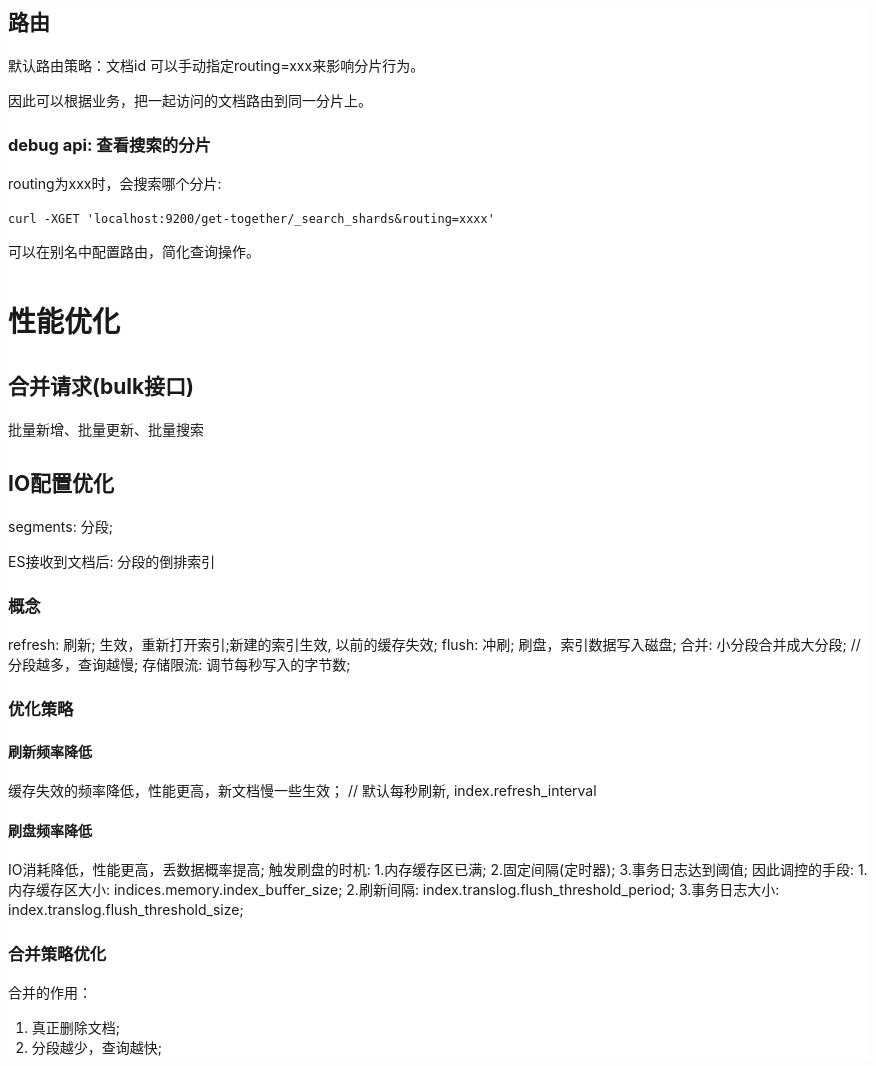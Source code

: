 
## 路由
默认路由策略：文档id
可以手动指定routing=xxx来影响分片行为。

因此可以根据业务，把一起访问的文档路由到同一分片上。
### debug api: 查看搜索的分片
routing为xxx时，会搜索哪个分片:
```shell
curl -XGET 'localhost:9200/get-together/_search_shards&routing=xxxx'
```


可以在别名中配置路由，简化查询操作。

# 性能优化
## 合并请求(bulk接口)
批量新增、批量更新、批量搜索

## IO配置优化
segments: 分段;

ES接收到文档后:
分段的倒排索引

### 概念
refresh: 刷新; 生效，重新打开索引;新建的索引生效, 以前的缓存失效;
flush: 冲刷; 刷盘，索引数据写入磁盘; 
合并: 小分段合并成大分段; // 分段越多，查询越慢;
存储限流: 调节每秒写入的字节数;

### 优化策略
#### 刷新频率降低
缓存失效的频率降低，性能更高，新文档慢一些生效；
// 默认每秒刷新, index.refresh_interval

#### 刷盘频率降低
IO消耗降低，性能更高，丢数据概率提高; 
触发刷盘的时机:
1.内存缓存区已满;
2.固定间隔(定时器);
3.事务日志达到阈值;
因此调控的手段:
1.内存缓存区大小: indices.memory.index_buffer_size;
2.刷新间隔: index.translog.flush_threshold_period;
3.事务日志大小: index.translog.flush_threshold_size;

### 合并策略优化
合并的作用：
1. 真正删除文档;
2. 分段越少，查询越快;
